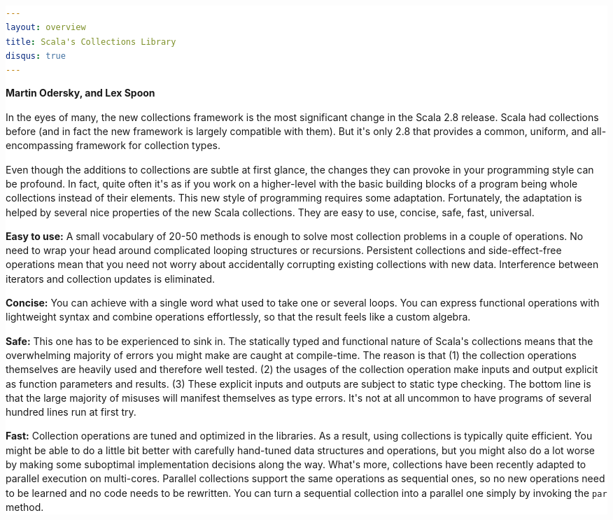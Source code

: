 ```yaml
---
layout: overview
title: Scala's Collections Library
disqus: true
---
```


**Martin Odersky, and Lex Spoon**
  
In the eyes of many, the new collections framework is the most significant
change in the Scala 2.8 release. Scala had collections before (and in fact the new
framework is largely compatible with them). But it's only 2.8 that
provides a common, uniform, and all-encompassing framework for
collection types.

Even though the additions to collections are subtle at first glance,
the changes they can provoke in your programming style can be
profound.  In fact, quite often it's as if you work on a higher-level
with the basic building blocks of a program being whole collections
instead of their elements. This new style of programming requires some
adaptation. Fortunately, the adaptation is helped by several nice
properties of the new Scala collections. They are easy to use,
concise, safe, fast, universal.

**Easy to use:** A small vocabulary of 20-50 methods is
enough to solve most collection problems in a couple of operations. No
need to wrap your head around complicated looping structures or
recursions. Persistent collections and side-effect-free operations mean
that you need not worry about accidentally corrupting existing
collections with new data.  Interference between iterators and
collection updates is eliminated.

**Concise:** You can achieve with a single word what used to
take one or several loops. You can express functional operations with
lightweight syntax and combine operations effortlessly, so that the result
feels like a custom algebra.  

**Safe:** This one has to be experienced to sink in. The
statically typed and functional nature of Scala's collections means
that the overwhelming majority of errors you might make are caught at
compile-time. The reason is that (1) the collection operations
themselves are heavily used and therefore well
tested. (2) the usages of the collection operation make inputs and
output explicit as function parameters and results. (3) These explicit
inputs and outputs are subject to static type checking. The bottom line
is that the large majority of misuses will manifest themselves as type
errors. It's not at all uncommon to have programs of several hundred
lines run at first try.

**Fast:** Collection operations are tuned and optimized in the
libraries. As a result, using collections is typically quite
efficient. You might be able to do a little bit better with carefully
hand-tuned data structures and operations, but you might also do a lot
worse by making some suboptimal implementation decisions along the
way.  What's more, collections have been recently adapted to parallel
execution on multi-cores. Parallel collections support the same
operations as sequential ones, so no new operations need to be learned
and no code needs to be rewritten. You can turn a sequential collection into a
parallel one simply by invoking the `par` method.
